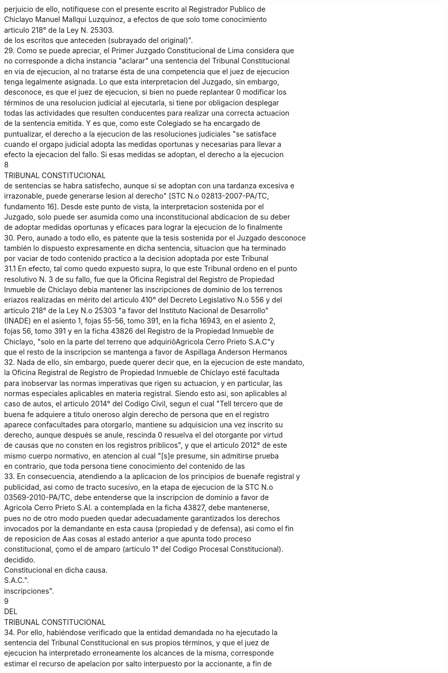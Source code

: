 perjuicio de ello, notifiquese con el presente escrito al Registrador Publico de  
Chiclayo Manuel Mallqui Luzquinoz, a efectos de que solo tome conocimiento  
articulo 218° de la Ley N. 25303.  
de los escritos que anteceden (subrayado del original)".  
29. Como se puede apreciar, el Primer Juzgado Constitucional de Lima considera que  
no corresponde a dicha instancia "aclarar" una sentencia del Tribunal Constitucional  
en via de ejecucion, al no tratarse ésta de una competencia que el juez de ejecucion  
tenga legalmente asignada. Lo que esta interpretacion del Juzgado, sin embargo,  
desconoce, es que el juez de ejecucion, si bien no puede replantear 0 modificar los  
términos de una resolucion judicial al ejecutarla, si tiene por obligacion desplegar  
todas las actividades que resulten conducentes para realizar una correcta actuacion  
de la sentencia emitida. Y es que, como este Colegiado se ha encargado de  
puntualizar, el derecho a la ejecucion de las resoluciones judiciales "se satisface  
cuando el orgapo judicial adopta las medidas oportunas y necesarias para llevar a  
efecto la ejecacion del fallo. Si esas medidas se adoptan, el derecho a la ejecucion  
8  
TRIBUNAL CONSTITUCIONAL  
de sentencias se habra satisfecho, aunque si se adoptan con una tardanza excesiva e  
irrazonable, puede generarse lesion al derecho" [STC N.o 02813-2007-PA/TC,  
fundamento 16]. Desde este punto de vista, la interpretacion sostenida por el  
Juzgado, solo puede ser asumida como una inconstitucional abdicacion de su deber  
de adoptar medidas oportunas y eficaces para lograr la ejecucion de lo finalmente  
30. Pero, aunado a todo ello, es patente que la tesis sostenida por el Juzgado desconoce  
también lo dispuesto expresamente en dicha sentencia, situacion que ha terminado  
por vaciar de todo contenido practico a la decision adoptada por este Tribunal  
31.1 En efecto, tal como quedo expuesto supra, lo que este Tribunal ordeno en el punto  
resolutivo N. 3 de su fallo, fue que la Oficina Registral del Registro de Propiedad  
Inmueble de Chiclayo debia mantener las inscripciones de dominio de los terrenos  
eriazos realizadas en mérito del articulo 410° del Decreto Legislativo N.o 556 y del  
articulo 218° de la Ley N.o 25303 "a favor del Instituto Nacional de Desarrollo"  
(INADE) en el asiento 1, fojas 55-56, tomo 391, en la ficha 16943, en el asiento 2,  
fojas 56, tomo 391 y en la ficha 43826 del Registro de la Propiedad Inmueble de  
Chiclayo, "solo en la parte del terreno que adquiriôAgricola Cerro Prieto S.A.C"y  
que el resto de la inscripcion se mantenga a favor de Aspillaga Anderson Hermanos  
32. Nada de ello, sin embargo, puede querer decir que, en la ejecucion de este mandato,  
la Oficina Registral de Registro de Propiedad Inmueble de Chiclayo esté facultada  
para inobservar las normas imperativas que rigen su actuacion, y en particular, las  
normas especiales aplicables en materia registral. Siendo esto asi, son aplicables al  
caso de autos, el articulo 2014° del Codigo Civil, segun el cual "Tell tercero que de  
buena fe adquiere a titulo oneroso algin derecho de persona que en el registro  
aparece confacultades para otorgarlo, mantiene su adquisicion una vez inscrito su  
derecho, aunque después se anule, rescinda 0 resuelva el del otorgante por virtud  
de causas que no consten en los registros priblicos", y que el articulo 2012° de este  
mismo cuerpo normativo, en atencion al cual "[s]e presume, sin admitirse prueba  
en contrario, que toda persona tiene conocimiento del contenido de las  
33. En consecuencia, atendiendo a la aplicacion de los principios de buenafe registral y  
publicidad, asi como de tracto sucesivo, en la etapa de ejecucion de la STC N.o  
03569-2010-PA/TC, debe entenderse que la inscripcion de dominio a favor de  
Agricola Cerro Prieto S.Al. a contemplada en la ficha 43827, debe mantenerse,  
pues no de otro modo pueden quedar adecuadamente garantizados los derechos  
invocados por la demandante en esta causa (propiedad y de defensa), asi como el fin  
de reposicion de Aas cosas al estado anterior a que apunta todo proceso  
constitucional, çomo el de amparo (articulo 1° del Codigo Procesal Constitucional).  
decidido.  
Constitucional en dicha causa.  
S.A.C.".  
inscripciones".  
9  
DEL  
TRIBUNAL CONSTITUCIONAL  
34. Por ello, habiéndose verificado que la entidad demandada no ha ejecutado la  
sentencia del Tribunal Constitucional en sus propios términos, y que el juez de  
ejecucion ha interpretado erroneamente los alcances de la misma, corresponde  
estimar el recurso de apelacion por salto interpuesto por la accionante, a fin de  
